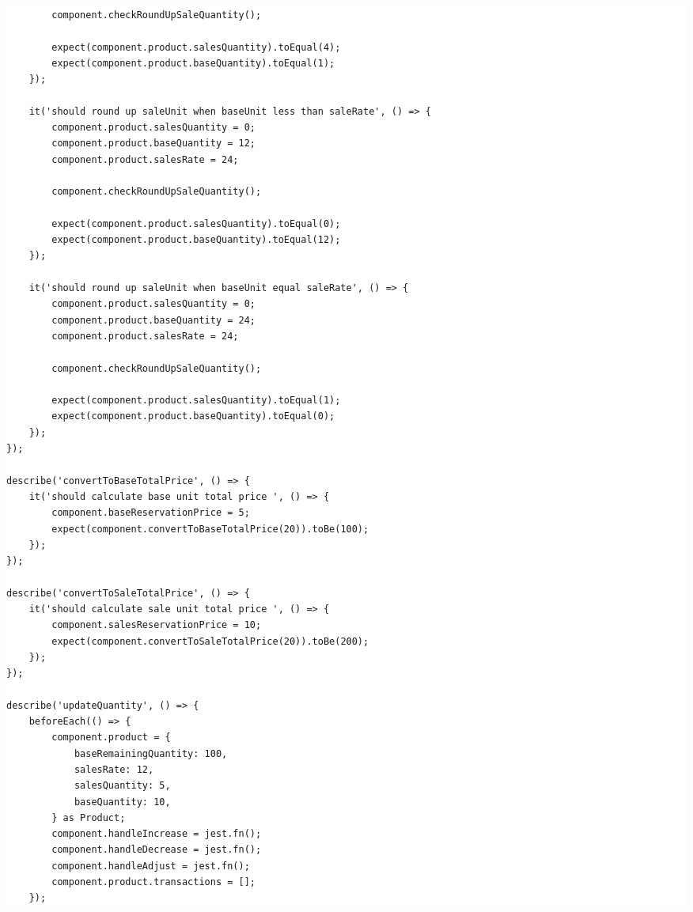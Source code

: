             component.checkRoundUpSaleQuantity();

            expect(component.product.salesQuantity).toEqual(4);
            expect(component.product.baseQuantity).toEqual(1);
        });

        it('should round up saleUnit when baseUnit less than saleRate', () => {
            component.product.salesQuantity = 0;
            component.product.baseQuantity = 12;
            component.product.salesRate = 24;

            component.checkRoundUpSaleQuantity();

            expect(component.product.salesQuantity).toEqual(0);
            expect(component.product.baseQuantity).toEqual(12);
        });

        it('should round up saleUnit when baseUnit equal saleRate', () => {
            component.product.salesQuantity = 0;
            component.product.baseQuantity = 24;
            component.product.salesRate = 24;

            component.checkRoundUpSaleQuantity();

            expect(component.product.salesQuantity).toEqual(1);
            expect(component.product.baseQuantity).toEqual(0);
        });
    });

    describe('convertToBaseTotalPrice', () => {
        it('should calculate base unit total price ', () => {
            component.baseReservationPrice = 5;
            expect(component.convertToBaseTotalPrice(20)).toBe(100);
        });
    });

    describe('convertToSaleTotalPrice', () => {
        it('should calculate sale unit total price ', () => {
            component.salesReservationPrice = 10;
            expect(component.convertToSaleTotalPrice(20)).toBe(200);
        });
    });

    describe('updateQuantity', () => {
        beforeEach(() => {
            component.product = {
                baseRemainingQuantity: 100,
                salesRate: 12,
                salesQuantity: 5,
                baseQuantity: 10,
            } as Product;
            component.handleIncrease = jest.fn();
            component.handleDecrease = jest.fn();
            component.handleAdjust = jest.fn();
            component.product.transactions = [];
        });
